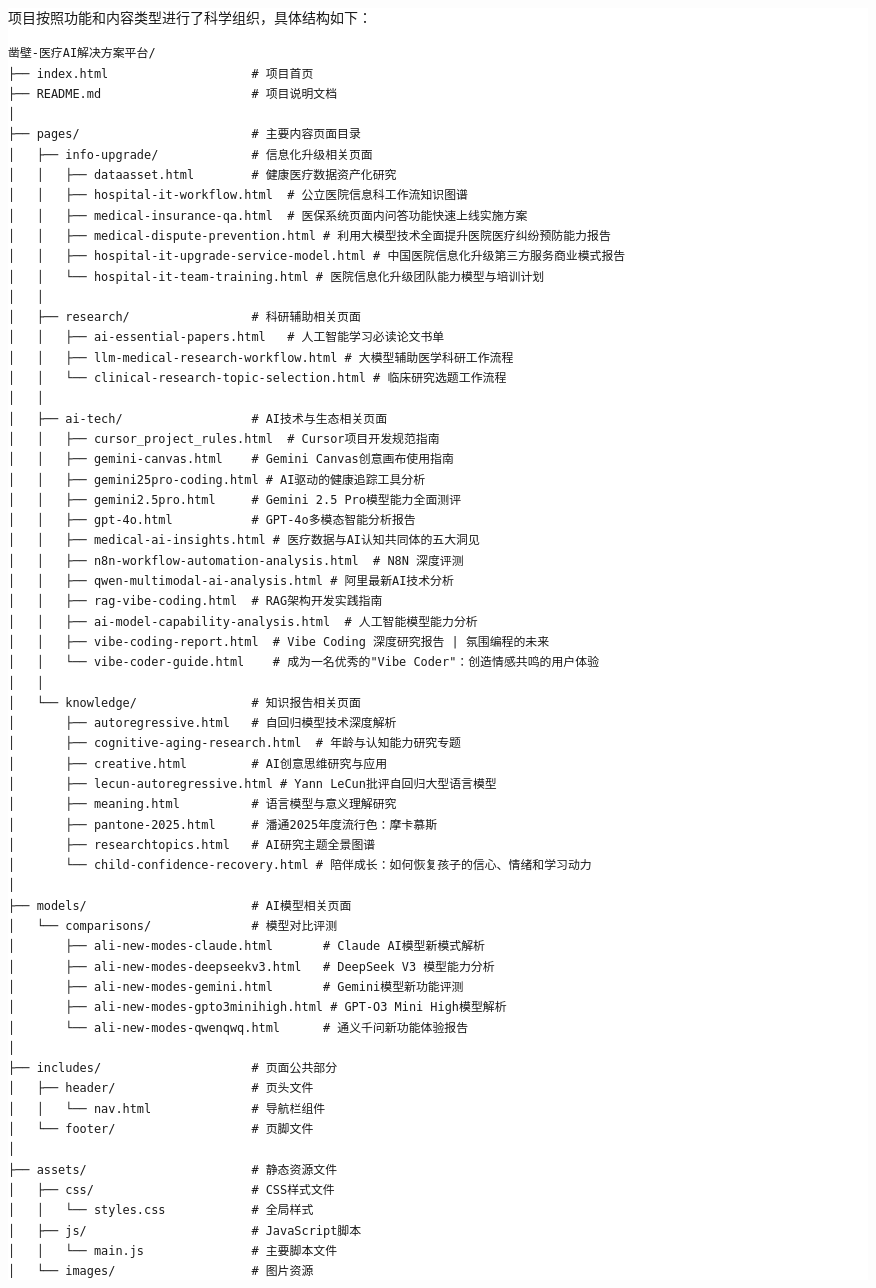 项目按照功能和内容类型进行了科学组织，具体结构如下：

```
凿壁-医疗AI解决方案平台/
├── index.html                    # 项目首页
├── README.md                     # 项目说明文档
│
├── pages/                        # 主要内容页面目录
│   ├── info-upgrade/             # 信息化升级相关页面
│   │   ├── dataasset.html        # 健康医疗数据资产化研究
│   │   ├── hospital-it-workflow.html  # 公立医院信息科工作流知识图谱
│   │   ├── medical-insurance-qa.html  # 医保系统页面内问答功能快速上线实施方案
│   │   ├── medical-dispute-prevention.html # 利用大模型技术全面提升医院医疗纠纷预防能力报告
│   │   ├── hospital-it-upgrade-service-model.html # 中国医院信息化升级第三方服务商业模式报告
│   │   └── hospital-it-team-training.html # 医院信息化升级团队能力模型与培训计划
│   │
│   ├── research/                 # 科研辅助相关页面
│   │   ├── ai-essential-papers.html   # 人工智能学习必读论文书单
│   │   ├── llm-medical-research-workflow.html # 大模型辅助医学科研工作流程
│   │   └── clinical-research-topic-selection.html # 临床研究选题工作流程
│   │
│   ├── ai-tech/                  # AI技术与生态相关页面
│   │   ├── cursor_project_rules.html  # Cursor项目开发规范指南
│   │   ├── gemini-canvas.html    # Gemini Canvas创意画布使用指南
│   │   ├── gemini25pro-coding.html # AI驱动的健康追踪工具分析 
│   │   ├── gemini2.5pro.html     # Gemini 2.5 Pro模型能力全面测评
│   │   ├── gpt-4o.html           # GPT-4o多模态智能分析报告
│   │   ├── medical-ai-insights.html # 医疗数据与AI认知共同体的五大洞见
│   │   ├── n8n-workflow-automation-analysis.html  # N8N 深度评测
│   │   ├── qwen-multimodal-ai-analysis.html # 阿里最新AI技术分析
│   │   ├── rag-vibe-coding.html  # RAG架构开发实践指南
│   │   ├── ai-model-capability-analysis.html  # 人工智能模型能力分析
│   │   ├── vibe-coding-report.html  # Vibe Coding 深度研究报告 | 氛围编程的未来
│   │   └── vibe-coder-guide.html    # 成为一名优秀的"Vibe Coder"：创造情感共鸣的用户体验
│   │
│   └── knowledge/                # 知识报告相关页面
│       ├── autoregressive.html   # 自回归模型技术深度解析
│       ├── cognitive-aging-research.html  # 年龄与认知能力研究专题
│       ├── creative.html         # AI创意思维研究与应用
│       ├── lecun-autoregressive.html # Yann LeCun批评自回归大型语言模型
│       ├── meaning.html          # 语言模型与意义理解研究
│       ├── pantone-2025.html     # 潘通2025年度流行色：摩卡慕斯
│       ├── researchtopics.html   # AI研究主题全景图谱
│       └── child-confidence-recovery.html # 陪伴成长：如何恢复孩子的信心、情绪和学习动力
│
├── models/                       # AI模型相关页面
│   └── comparisons/              # 模型对比评测
│       ├── ali-new-modes-claude.html       # Claude AI模型新模式解析
│       ├── ali-new-modes-deepseekv3.html   # DeepSeek V3 模型能力分析
│       ├── ali-new-modes-gemini.html       # Gemini模型新功能评测
│       ├── ali-new-modes-gpto3minihigh.html # GPT-O3 Mini High模型解析
│       └── ali-new-modes-qwenqwq.html      # 通义千问新功能体验报告
│
├── includes/                     # 页面公共部分
│   ├── header/                   # 页头文件
│   │   └── nav.html              # 导航栏组件
│   └── footer/                   # 页脚文件
│
├── assets/                       # 静态资源文件
│   ├── css/                      # CSS样式文件
│   │   └── styles.css            # 全局样式
│   ├── js/                       # JavaScript脚本
│   │   └── main.js               # 主要脚本文件
│   └── images/                   # 图片资源
```